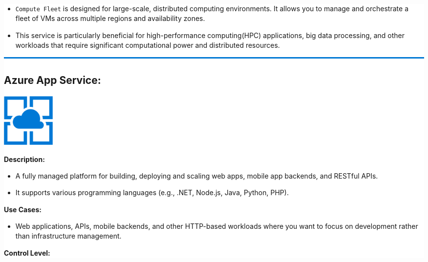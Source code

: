 - `Compute Fleet` is designed for large-scale, distributed computing environments. It allows you to manage and orchestrate a fleet of VMs across multiple regions and availability zones.

- This service is particularly beneficial for high-performance computing(HPC) applications, big data processing, and other workloads that require significant computational power and distributed resources.

<hr style="border: 0; height: 3px; background: #0078D4; margin-top: 12px; margin-bottom: 12px;">

## Azure App Service:

<p align="left">
  <img src="Images/Azure-AppService.png" alt="Azure AppService" width="100">
</p>

**Description:**

-  A fully managed platform for building, deploying and scaling web apps, mobile app backends, and RESTful APIs.

- It supports various programming languages (e.g., .NET, Node.js, Java, Python, PHP).

**Use Cases:**

- Web applications, APIs, mobile backends, and other HTTP-based workloads where you want to focus on development rather than infrastructure management.

**Control Level:**
